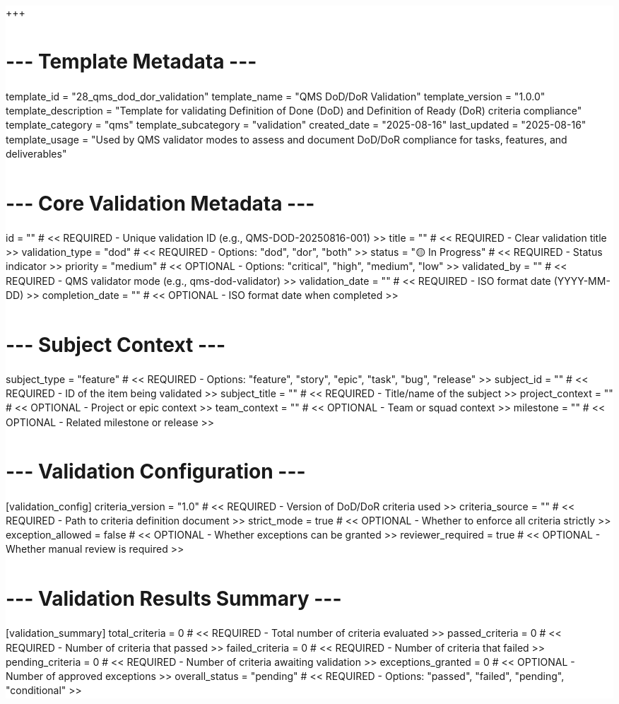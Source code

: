 +++
# --- Template Metadata ---
template_id = "28_qms_dod_dor_validation"
template_name = "QMS DoD/DoR Validation"
template_version = "1.0.0"
template_description = "Template for validating Definition of Done (DoD) and Definition of Ready (DoR) criteria compliance"
template_category = "qms"
template_subcategory = "validation"
created_date = "2025-08-16"
last_updated = "2025-08-16"
template_usage = "Used by QMS validator modes to assess and document DoD/DoR compliance for tasks, features, and deliverables"

# --- Core Validation Metadata ---
id = "" # << REQUIRED - Unique validation ID (e.g., QMS-DOD-20250816-001) >>
title = "" # << REQUIRED - Clear validation title >>
validation_type = "dod" # << REQUIRED - Options: "dod", "dor", "both" >>
status = "🟡 In Progress" # << REQUIRED - Status indicator >>
priority = "medium" # << OPTIONAL - Options: "critical", "high", "medium", "low" >>
validated_by = "" # << REQUIRED - QMS validator mode (e.g., qms-dod-validator) >>
validation_date = "" # << REQUIRED - ISO format date (YYYY-MM-DD) >>
completion_date = "" # << OPTIONAL - ISO format date when completed >>

# --- Subject Context ---
subject_type = "feature" # << REQUIRED - Options: "feature", "story", "epic", "task", "bug", "release" >>
subject_id = "" # << REQUIRED - ID of the item being validated >>
subject_title = "" # << REQUIRED - Title/name of the subject >>
project_context = "" # << OPTIONAL - Project or epic context >>
team_context = "" # << OPTIONAL - Team or squad context >>
milestone = "" # << OPTIONAL - Related milestone or release >>

# --- Validation Configuration ---
[validation_config]
criteria_version = "1.0" # << REQUIRED - Version of DoD/DoR criteria used >>
criteria_source = "" # << REQUIRED - Path to criteria definition document >>
strict_mode = true # << OPTIONAL - Whether to enforce all criteria strictly >>
exception_allowed = false # << OPTIONAL - Whether exceptions can be granted >>
reviewer_required = true # << OPTIONAL - Whether manual review is required >>

# --- Validation Results Summary ---
[validation_summary]
total_criteria = 0 # << REQUIRED - Total number of criteria evaluated >>
passed_criteria = 0 # << REQUIRED - Number of criteria that passed >>
failed_criteria = 0 # << REQUIRED - Number of criteria that failed >>
pending_criteria = 0 # << REQUIRED - Number of criteria awaiting validation >>
exceptions_granted = 0 # << OPTIONAL - Number of approved exceptions >>
overall_status = "pending" # << REQUIRED - Options: "passed", "failed", "pending", "conditional" >>
